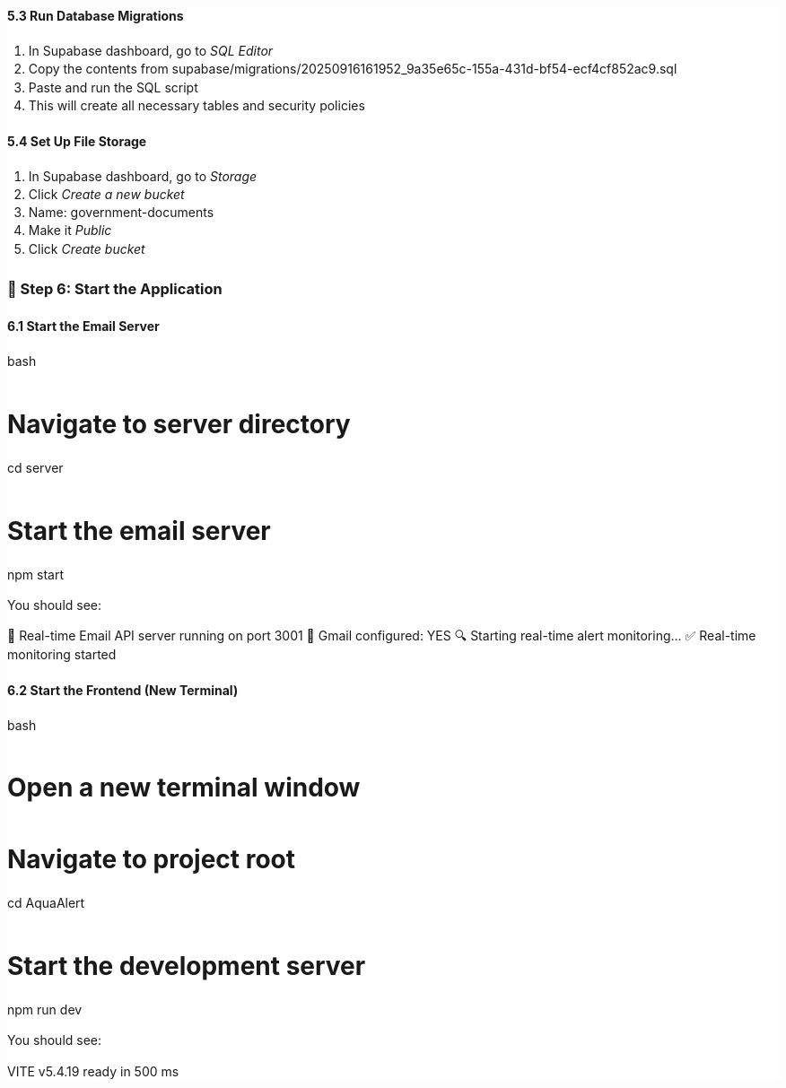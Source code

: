 #### 5.3 Run Database Migrations
1. In Supabase dashboard, go to *SQL Editor*
2. Copy the contents from supabase/migrations/20250916161952_9a35e65c-155a-431d-bf54-ecf4cf852ac9.sql
3. Paste and run the SQL script
4. This will create all necessary tables and security policies

#### 5.4 Set Up File Storage
1. In Supabase dashboard, go to *Storage*
2. Click *Create a new bucket*
3. Name: government-documents
4. Make it *Public*
5. Click *Create bucket*

### 🚀 Step 6: Start the Application

#### 6.1 Start the Email Server
bash
# Navigate to server directory
cd server

# Start the email server
npm start


You should see:

🚀 Real-time Email API server running on port 3001
📧 Gmail configured: YES
🔍 Starting real-time alert monitoring...
✅ Real-time monitoring started


#### 6.2 Start the Frontend (New Terminal)
bash
# Open a new terminal window
# Navigate to project root
cd AquaAlert

# Start the development server
npm run dev


You should see:

  VITE v5.4.19  ready in 500 ms
